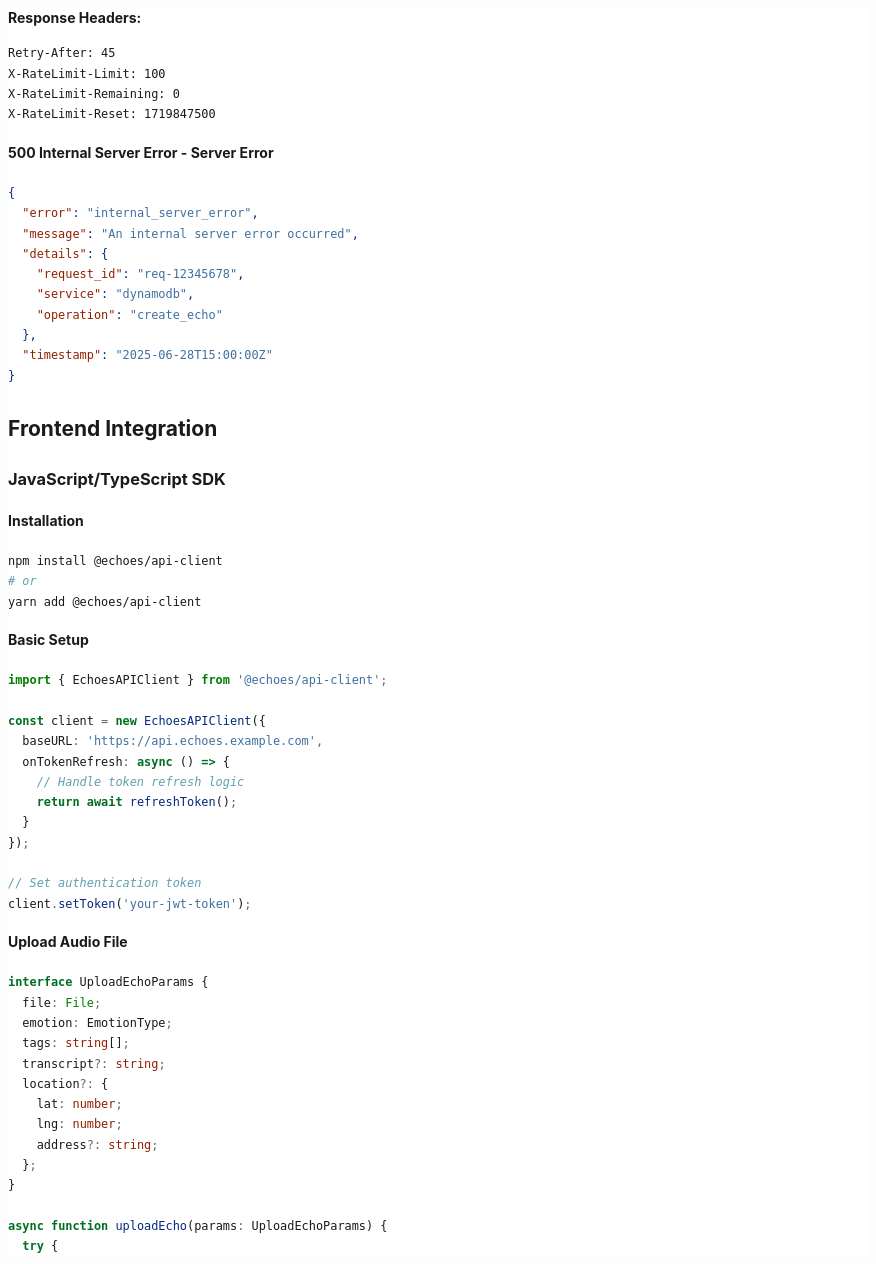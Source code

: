 **Response Headers:**
```
Retry-After: 45
X-RateLimit-Limit: 100
X-RateLimit-Remaining: 0
X-RateLimit-Reset: 1719847500
```

#### 500 Internal Server Error - Server Error
```json
{
  "error": "internal_server_error",
  "message": "An internal server error occurred",
  "details": {
    "request_id": "req-12345678",
    "service": "dynamodb",
    "operation": "create_echo"
  },
  "timestamp": "2025-06-28T15:00:00Z"
}
```

## Frontend Integration

### JavaScript/TypeScript SDK

#### Installation
```bash
npm install @echoes/api-client
# or
yarn add @echoes/api-client
```

#### Basic Setup
```typescript
import { EchoesAPIClient } from '@echoes/api-client';

const client = new EchoesAPIClient({
  baseURL: 'https://api.echoes.example.com',
  onTokenRefresh: async () => {
    // Handle token refresh logic
    return await refreshToken();
  }
});

// Set authentication token
client.setToken('your-jwt-token');
```

#### Upload Audio File
```typescript
interface UploadEchoParams {
  file: File;
  emotion: EmotionType;
  tags: string[];
  transcript?: string;
  location?: {
    lat: number;
    lng: number;
    address?: string;
  };
}

async function uploadEcho(params: UploadEchoParams) {
  try {
```